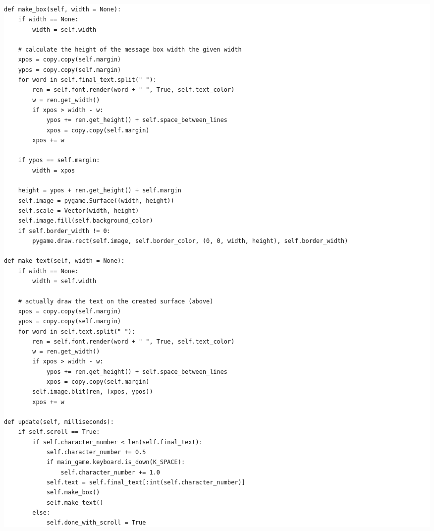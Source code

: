     def make_box(self, width = None):
        if width == None:
            width = self.width
        
        # calculate the height of the message box width the given width
        xpos = copy.copy(self.margin)
        ypos = copy.copy(self.margin)
        for word in self.final_text.split(" "):
            ren = self.font.render(word + " ", True, self.text_color)
            w = ren.get_width()
            if xpos > width - w:
                ypos += ren.get_height() + self.space_between_lines
                xpos = copy.copy(self.margin)
            xpos += w

        if ypos == self.margin:
            width = xpos

        height = ypos + ren.get_height() + self.margin
        self.image = pygame.Surface((width, height))
        self.scale = Vector(width, height)
        self.image.fill(self.background_color)
        if self.border_width != 0:
            pygame.draw.rect(self.image, self.border_color, (0, 0, width, height), self.border_width)
            
    def make_text(self, width = None):
        if width == None:
            width = self.width
            
        # actually draw the text on the created surface (above)
        xpos = copy.copy(self.margin)
        ypos = copy.copy(self.margin)
        for word in self.text.split(" "):
            ren = self.font.render(word + " ", True, self.text_color)
            w = ren.get_width()
            if xpos > width - w:
                ypos += ren.get_height() + self.space_between_lines
                xpos = copy.copy(self.margin)
            self.image.blit(ren, (xpos, ypos))
            xpos += w

    def update(self, milliseconds):
        if self.scroll == True:
            if self.character_number < len(self.final_text):
                self.character_number += 0.5
                if main_game.keyboard.is_down(K_SPACE):
                    self.character_number += 1.0
                self.text = self.final_text[:int(self.character_number)]
                self.make_box()
                self.make_text()
            else:
                self.done_with_scroll = True
            